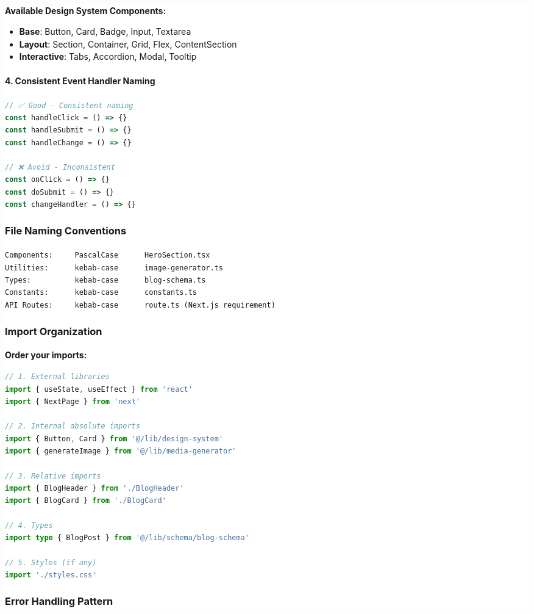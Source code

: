 **Available Design System Components:**
- **Base**: Button, Card, Badge, Input, Textarea
- **Layout**: Section, Container, Grid, Flex, ContentSection
- **Interactive**: Tabs, Accordion, Modal, Tooltip

#### 4. Consistent Event Handler Naming

```typescript
// ✅ Good - Consistent naming
const handleClick = () => {}
const handleSubmit = () => {}
const handleChange = () => {}

// ❌ Avoid - Inconsistent
const onClick = () => {}
const doSubmit = () => {}
const changeHandler = () => {}
```

### File Naming Conventions

```
Components:     PascalCase      HeroSection.tsx
Utilities:      kebab-case      image-generator.ts
Types:          kebab-case      blog-schema.ts
Constants:      kebab-case      constants.ts
API Routes:     kebab-case      route.ts (Next.js requirement)
```

### Import Organization

**Order your imports:**
```typescript
// 1. External libraries
import { useState, useEffect } from 'react'
import { NextPage } from 'next'

// 2. Internal absolute imports
import { Button, Card } from '@/lib/design-system'
import { generateImage } from '@/lib/media-generator'

// 3. Relative imports
import { BlogHeader } from './BlogHeader'
import { BlogCard } from './BlogCard'

// 4. Types
import type { BlogPost } from '@/lib/schema/blog-schema'

// 5. Styles (if any)
import './styles.css'
```

### Error Handling Pattern
